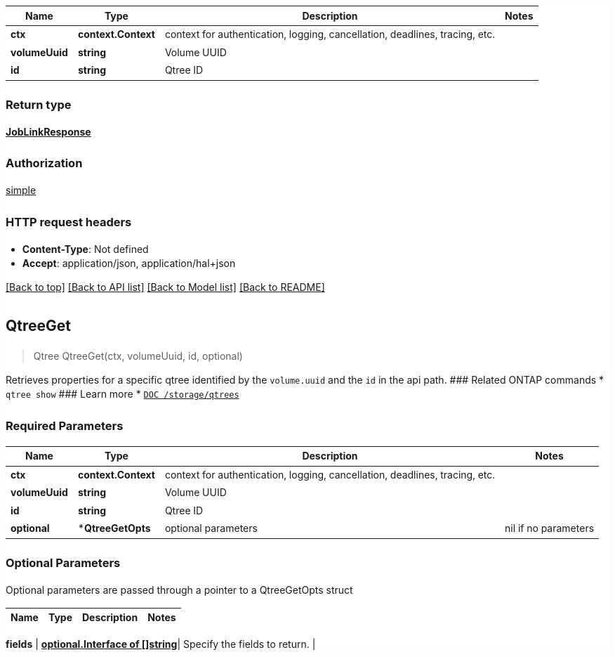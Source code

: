 Name | Type | Description  | Notes
------------- | ------------- | ------------- | -------------
**ctx** | **context.Context** | context for authentication, logging, cancellation, deadlines, tracing, etc.
**volumeUuid** | **string**| Volume UUID | 
**id** | **string**| Qtree ID | 

### Return type

[**JobLinkResponse**](job_link_response.md)

### Authorization

[simple](../README.md#simple)

### HTTP request headers

- **Content-Type**: Not defined
- **Accept**: application/json, application/hal+json

[[Back to top]](#) [[Back to API list]](../README.md#documentation-for-api-endpoints)
[[Back to Model list]](../README.md#documentation-for-models)
[[Back to README]](../README.md)


## QtreeGet

> Qtree QtreeGet(ctx, volumeUuid, id, optional)



Retrieves properties for a specific qtree identified by the `volume.uuid` and the `id` in the api path. ### Related ONTAP commands * `qtree show`  ### Learn more * [`DOC /storage/qtrees`](#docs-storage-storage_qtrees)

### Required Parameters


Name | Type | Description  | Notes
------------- | ------------- | ------------- | -------------
**ctx** | **context.Context** | context for authentication, logging, cancellation, deadlines, tracing, etc.
**volumeUuid** | **string**| Volume UUID | 
**id** | **string**| Qtree ID | 
 **optional** | ***QtreeGetOpts** | optional parameters | nil if no parameters

### Optional Parameters

Optional parameters are passed through a pointer to a QtreeGetOpts struct


Name | Type | Description  | Notes
------------- | ------------- | ------------- | -------------


 **fields** | [**optional.Interface of []string**](string.md)| Specify the fields to return. | 
